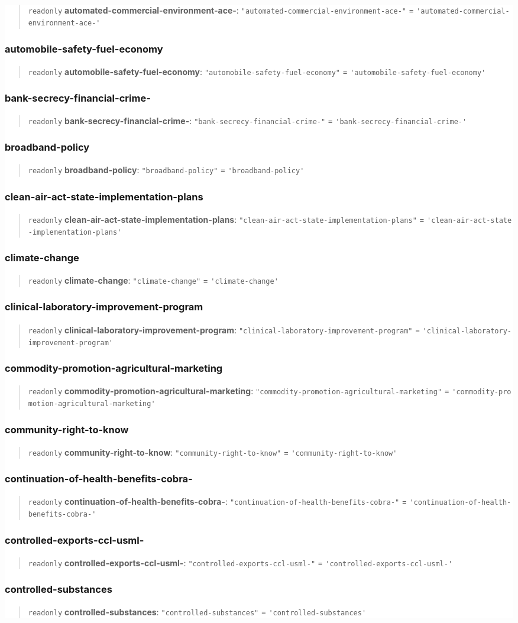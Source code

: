 > `readonly` **automated-commercial-environment-ace-**: `"automated-commercial-environment-ace-"` = `'automated-commercial-environment-ace-'`

### automobile-safety-fuel-economy

> `readonly` **automobile-safety-fuel-economy**: `"automobile-safety-fuel-economy"` = `'automobile-safety-fuel-economy'`

### bank-secrecy-financial-crime-

> `readonly` **bank-secrecy-financial-crime-**: `"bank-secrecy-financial-crime-"` = `'bank-secrecy-financial-crime-'`

### broadband-policy

> `readonly` **broadband-policy**: `"broadband-policy"` = `'broadband-policy'`

### clean-air-act-state-implementation-plans

> `readonly` **clean-air-act-state-implementation-plans**: `"clean-air-act-state-implementation-plans"` = `'clean-air-act-state-implementation-plans'`

### climate-change

> `readonly` **climate-change**: `"climate-change"` = `'climate-change'`

### clinical-laboratory-improvement-program

> `readonly` **clinical-laboratory-improvement-program**: `"clinical-laboratory-improvement-program"` = `'clinical-laboratory-improvement-program'`

### commodity-promotion-agricultural-marketing

> `readonly` **commodity-promotion-agricultural-marketing**: `"commodity-promotion-agricultural-marketing"` = `'commodity-promotion-agricultural-marketing'`

### community-right-to-know

> `readonly` **community-right-to-know**: `"community-right-to-know"` = `'community-right-to-know'`

### continuation-of-health-benefits-cobra-

> `readonly` **continuation-of-health-benefits-cobra-**: `"continuation-of-health-benefits-cobra-"` = `'continuation-of-health-benefits-cobra-'`

### controlled-exports-ccl-usml-

> `readonly` **controlled-exports-ccl-usml-**: `"controlled-exports-ccl-usml-"` = `'controlled-exports-ccl-usml-'`

### controlled-substances

> `readonly` **controlled-substances**: `"controlled-substances"` = `'controlled-substances'`
